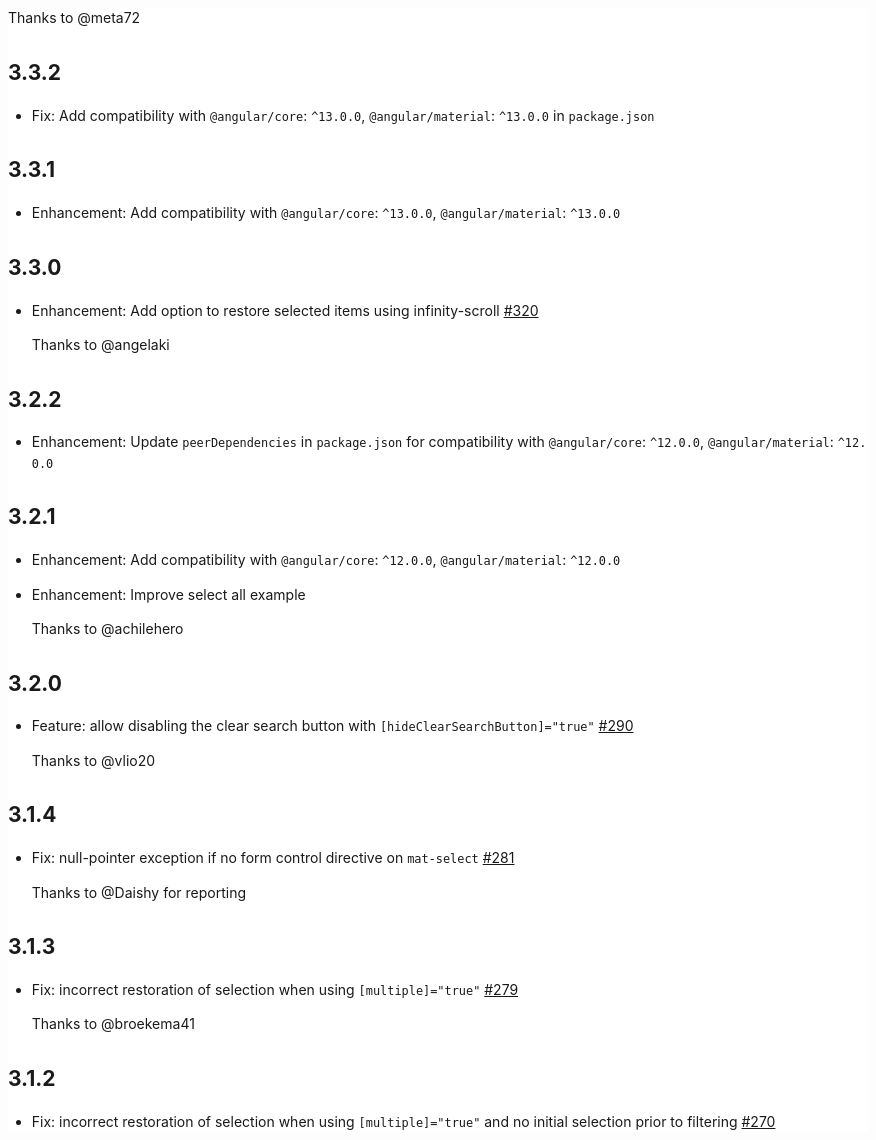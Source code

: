   Thanks to @meta72
    
## 3.3.2
* Fix: Add compatibility with `@angular/core`: `^13.0.0`, `@angular/material`: `^13.0.0` in `package.json`

## 3.3.1
* Enhancement: Add compatibility with `@angular/core`: `^13.0.0`, `@angular/material`: `^13.0.0`

## 3.3.0
* Enhancement: Add option to restore selected items using infinity-scroll
  [#320](https://github.com/bithost-gmbh/ngx-mat-select-search/issues/320)
  
  Thanks to @angelaki
  
## 3.2.2
* Enhancement: Update `peerDependencies` in `package.json` for compatibility with `@angular/core`: `^12.0.0`, `@angular/material`: `^12.0.0`
  
## 3.2.1
* Enhancement: Add compatibility with `@angular/core`: `^12.0.0`, `@angular/material`: `^12.0.0`
* Enhancement: Improve select all example
  
  Thanks to @achilehero
  
## 3.2.0
* Feature: allow disabling the clear search button with `[hideClearSearchButton]="true"`
  [#290](https://github.com/bithost-gmbh/ngx-mat-select-search/issues/290)

  Thanks to @vlio20

## 3.1.4
* Fix: null-pointer exception if no form control directive on `mat-select`
  [#281](https://github.com/bithost-gmbh/ngx-mat-select-search/issues/281)

  Thanks to @Daishy for reporting

## 3.1.3
* Fix: incorrect restoration of selection when using `[multiple]="true"`
  [#279](https://github.com/bithost-gmbh/ngx-mat-select-search/issues/279)

  Thanks to @broekema41
  
## 3.1.2
* Fix: incorrect restoration of selection when using `[multiple]="true"` and no initial selection prior to filtering
  [#270](https://github.com/bithost-gmbh/ngx-mat-select-search/issues/270)
